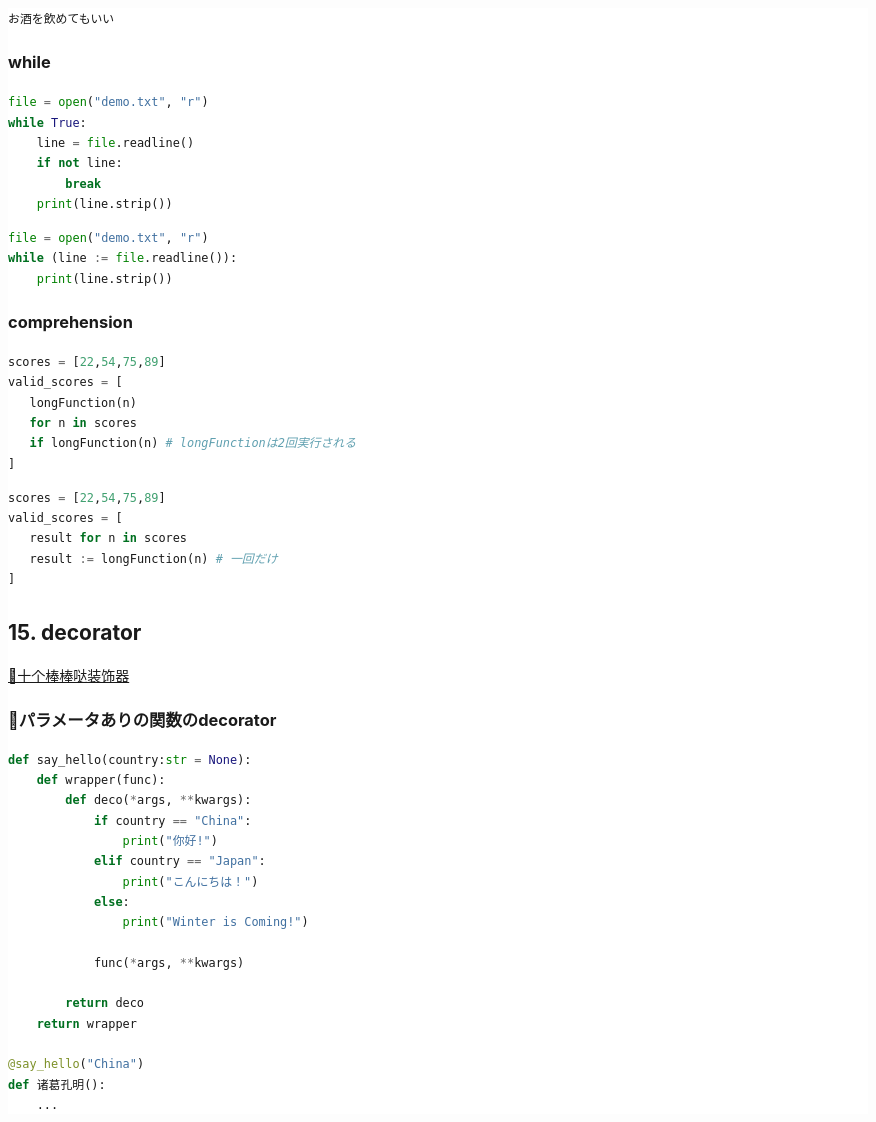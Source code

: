     お酒を飲めてもいい


### while


```python
file = open("demo.txt", "r")
while True:
    line = file.readline()
    if not line:
        break
    print(line.strip())
```


```python
file = open("demo.txt", "r")
while (line := file.readline()):
    print(line.strip())
```

### comprehension


```python
scores = [22,54,75,89]
valid_scores = [
   longFunction(n)
   for n in scores
   if longFunction(n) # longFunctionは2回実行される
]
```


```python
scores = [22,54,75,89]
valid_scores = [
   result for n in scores
   result := longFunction(n) # 一回だけ
]
```

## 15. decorator

[🔗十个棒棒哒装饰器](https://towardsdatascience.com/10-fabulous-python-decorators-ab674a732871)

### パラメータありの関数のdecorator


```python
def say_hello(country:str = None):
    def wrapper(func):
        def deco(*args, **kwargs):
            if country == "China":
                print("你好!")
            elif country == "Japan":
                print("こんにちは！")
            else:
                print("Winter is Coming!")
            
            func(*args, **kwargs)
        
        return deco
    return wrapper

@say_hello("China")
def 诸葛孔明():
    ...
```